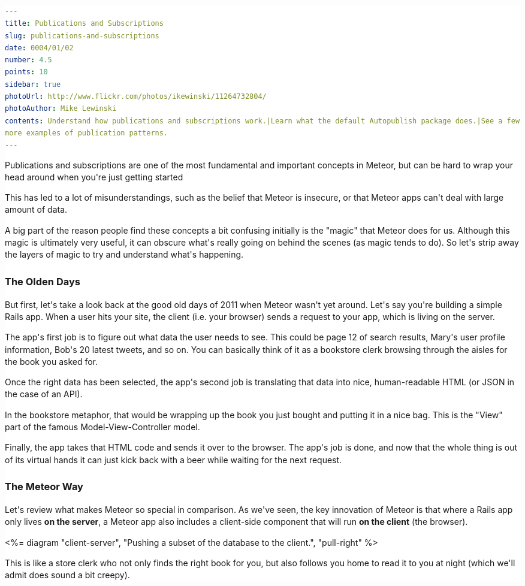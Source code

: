 ```yaml
---
title: Publications and Subscriptions
slug: publications-and-subscriptions
date: 0004/01/02
number: 4.5
points: 10
sidebar: true
photoUrl: http://www.flickr.com/photos/ikewinski/11264732804/
photoAuthor: Mike Lewinski
contents: Understand how publications and subscriptions work.|Learn what the default Autopublish package does.|See a few more examples of publication patterns.
---
```


Publications and subscriptions are one of the most fundamental and important concepts in Meteor, but can be hard to wrap your head around when you're just getting started

This has led to a lot of misunderstandings, such as the belief that Meteor is insecure, or that Meteor apps can't deal with large amount of data. 

A big part of the reason people find these concepts a bit confusing initially is the "magic" that Meteor does for us. Although this magic is ultimately very useful, it can obscure what's really going on behind the scenes (as magic tends to do). So let's strip away the layers of magic to try and understand what's happening.

### The Olden Days

But first, let's take a look back at the good old days of 2011 when Meteor wasn't yet around. Let's say you're building a simple Rails app. When a user hits your site, the client (i.e. your browser) sends a request to your app, which is living on the server. 

The app's first job is to figure out what data the user needs to see. This could be page 12 of search results, Mary's user profile information, Bob's 20 latest tweets, and so on. You can basically think of it as a bookstore clerk browsing through the aisles for the book you asked for. 

Once the right data has been selected, the app's second job is translating that data into nice, human-readable HTML (or JSON in the case of an API). 

In the bookstore metaphor, that would be wrapping up the book you just bought and putting it in a nice bag. This is the "View" part of the famous Model-View-Controller model.

Finally, the app takes that HTML code and sends it over to the browser. The app's job is done, and now that the whole thing is out of its virtual hands it can just kick back with a beer while waiting for the next request. 

### The Meteor Way

Let's review what makes Meteor so special in comparison. As we've seen, the key innovation of Meteor is that where a Rails app only lives **on the server**, a Meteor app also includes a client-side component that will run **on the client** (the browser). 

<%= diagram "client-server", "Pushing a subset of the database to the client.", "pull-right" %>

This is like a store clerk who not only finds the right book for you, but also follows you home to read it to you at night (which we'll admit does sound a bit creepy).
